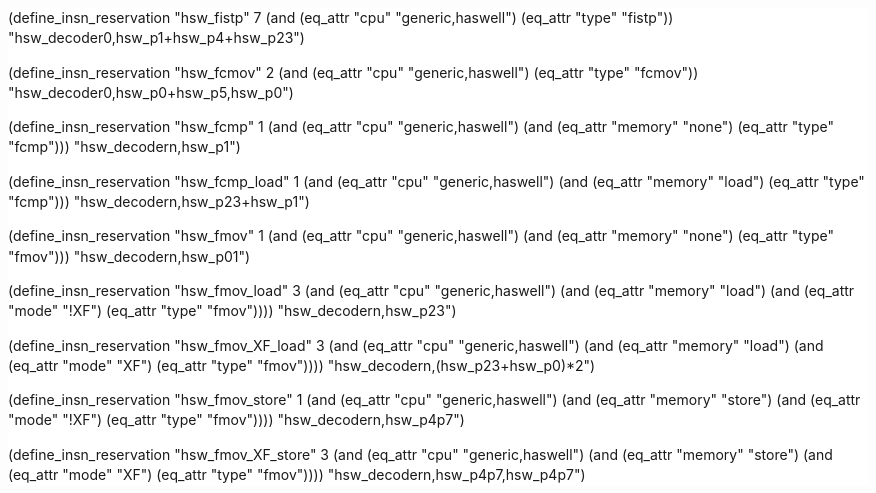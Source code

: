 (define_insn_reservation "hsw_fistp" 7
			 (and (eq_attr "cpu" "generic,haswell")
			      (eq_attr "type" "fistp"))
			 "hsw_decoder0,hsw_p1+hsw_p4+hsw_p23")

(define_insn_reservation "hsw_fcmov" 2
			 (and (eq_attr "cpu" "generic,haswell")
			      (eq_attr "type" "fcmov"))
			 "hsw_decoder0,hsw_p0+hsw_p5,hsw_p0")

(define_insn_reservation "hsw_fcmp" 1
			 (and (eq_attr "cpu" "generic,haswell")
			      (and (eq_attr "memory" "none")
				   (eq_attr "type" "fcmp")))
			 "hsw_decodern,hsw_p1")

(define_insn_reservation "hsw_fcmp_load" 1
			 (and (eq_attr "cpu" "generic,haswell")
			      (and (eq_attr "memory" "load")
				   (eq_attr "type" "fcmp")))
			 "hsw_decodern,hsw_p23+hsw_p1")

(define_insn_reservation "hsw_fmov" 1
			 (and (eq_attr "cpu" "generic,haswell")
			      (and (eq_attr "memory" "none")
				   (eq_attr "type" "fmov")))
			 "hsw_decodern,hsw_p01")

(define_insn_reservation "hsw_fmov_load" 3
			 (and (eq_attr "cpu" "generic,haswell")
			      (and (eq_attr "memory" "load")
				   (and (eq_attr "mode" "!XF")
					(eq_attr "type" "fmov"))))
			 "hsw_decodern,hsw_p23")

(define_insn_reservation "hsw_fmov_XF_load" 3
			 (and (eq_attr "cpu" "generic,haswell")
			      (and (eq_attr "memory" "load")
				   (and (eq_attr "mode" "XF")
					(eq_attr "type" "fmov"))))
			 "hsw_decodern,(hsw_p23+hsw_p0)*2")

(define_insn_reservation "hsw_fmov_store" 1
			 (and (eq_attr "cpu" "generic,haswell")
			      (and (eq_attr "memory" "store")
				   (and (eq_attr "mode" "!XF")
					(eq_attr "type" "fmov"))))
			 "hsw_decodern,hsw_p4p7")

(define_insn_reservation "hsw_fmov_XF_store" 3
			 (and (eq_attr "cpu" "generic,haswell")
			      (and (eq_attr "memory" "store")
				   (and (eq_attr "mode" "XF")
					(eq_attr "type" "fmov"))))
			 "hsw_decodern,hsw_p4p7,hsw_p4p7")
